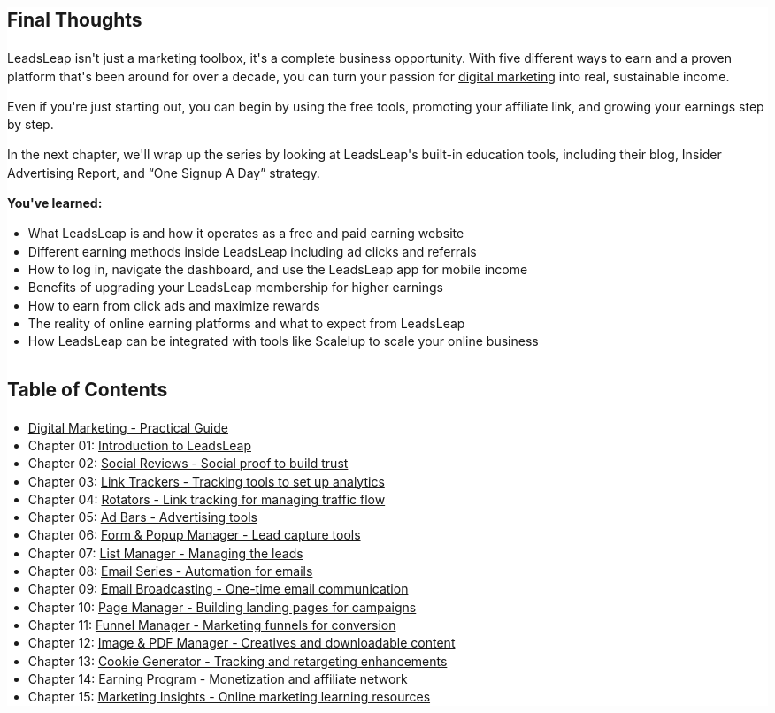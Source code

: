 Final Thoughts
--------------

<span data-link="https://leadsleap.com?r=selvaklnc">LeadsLeap</span> isn't just a marketing toolbox, it's a complete business opportunity. With five different ways to earn and a proven platform that's been around for over a decade, you can turn your passion for [digital marketing](/digital-marketing-strategy) into real, sustainable income.

Even if you're just starting out, you can begin by using the free tools, promoting your affiliate link, and growing your earnings step by step.

In the next chapter, we'll wrap up the series by looking at <span data-link="https://leadsleap.com?r=selvaklnc">LeadsLeap</span>'s built-in education tools, including their blog, Insider Advertising Report, and “One Signup A Day” strategy.

**You've learned:**

*   What <span data-link="https://leadsleap.com?r=selvaklnc">LeadsLeap</span> is and how it operates as a free and paid earning website
*   Different earning methods inside LeadsLeap including ad clicks and referrals
*   How to log in, navigate the dashboard, and use the LeadsLeap app for mobile income
*   Benefits of upgrading your LeadsLeap membership for higher earnings
*   How to earn from click ads and maximize rewards
*   The reality of online earning platforms and what to expect from LeadsLeap
*   How LeadsLeap can be integrated with tools like Scalelup to scale your online business


Table of Contents
-----------------

*   [Digital Marketing - Practical Guide](/digital-marketing-practical-guide)
*   Chapter 01: [Introduction to LeadsLeap](/marketing-platform-all-in-one)
*   Chapter 02: [Social Reviews - Social proof to build trust](/social-reviews)
*   Chapter 03: [Link Trackers - Tracking tools to set up analytics](/link-tracker-traffic-analysis)
*   Chapter 04: [Rotators - Link tracking for managing traffic flow](/traffic-link-management)
*   Chapter 05: [Ad Bars - Advertising tools](/advertising-bars)
*   Chapter 06: [Form & Popup Manager - Lead capture tools](/form-popup-tools)
*   Chapter 07: [List Manager - Managing the leads](/leads-list-manager)
*   Chapter 08: [Email Series - Automation for emails](/email-automation-series)
*   Chapter 09: [Email Broadcasting - One-time email communication](/email-broadcasting-tips)
*   Chapter 10: [Page Manager - Building landing pages for campaigns](/landing-page-manager)
*   Chapter 11: [Funnel Manager - Marketing funnels for conversion](/sales-funnel-manager)
*   Chapter 12: [Image & PDF Manager - Creatives and downloadable content](/image-pdf-hosting)
*   Chapter 13: [Cookie Generator - Tracking and retargeting enhancements](/cookie-tracking-generator)
*   Chapter 14: Earning Program - Monetization and affiliate network
*   Chapter 15: [Marketing Insights - Online marketing learning resources](/learn-marketing-insights)